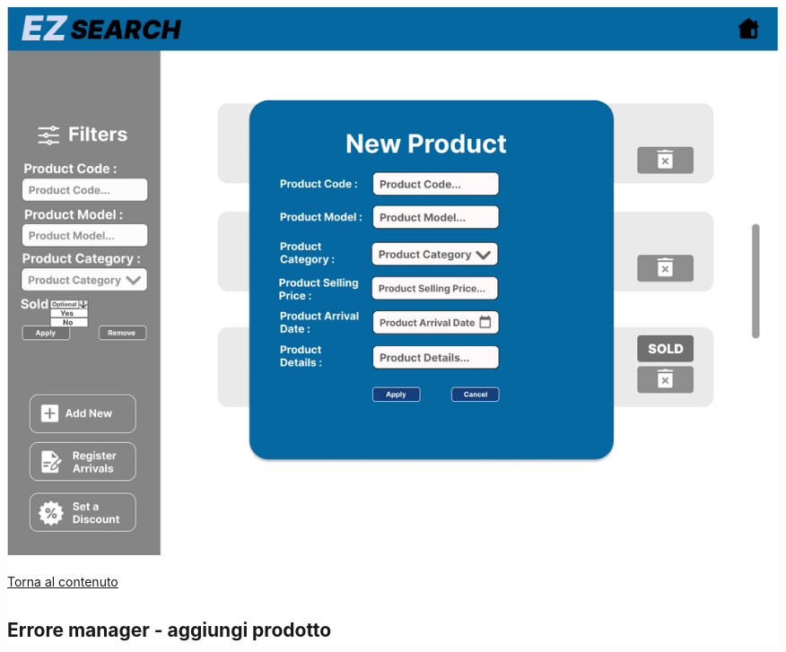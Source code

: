 ![manager_aggiungi_prodotto](./Images/GUI_images_v2/Manager_aggiungi_prodotto.png)

[Torna al contenuto](#contenuto)

## Errore manager - aggiungi prodotto